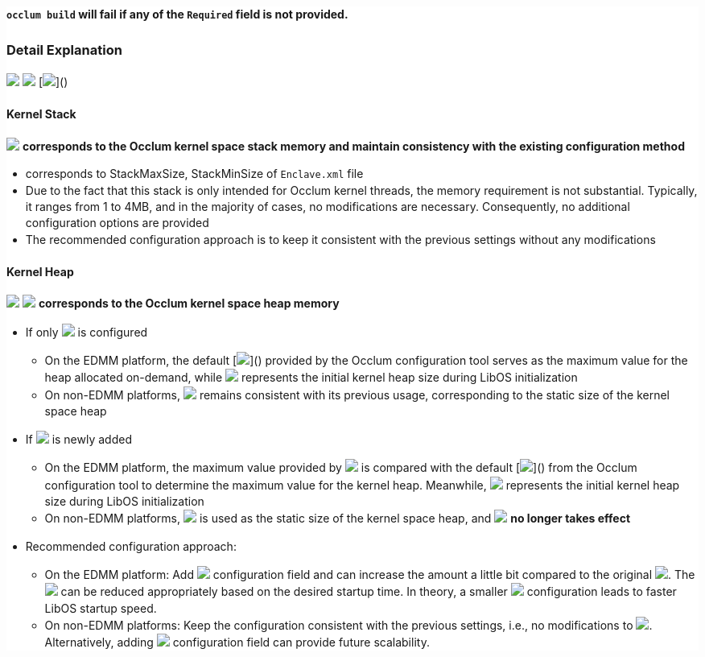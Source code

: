 
**`occlum build` will fail if any of the `Required` field is not provided.**

### Detail Explanation

[![](https://img.shields.io/badge/Blue:_Legacy_Field-lightblue?style=for-the-badge)]()
[![](https://img.shields.io/badge/Green:_Newly--Introduced_Field-lightgreen?style=for-the-badge)]()
[![](https://img.shields.io/badge/Grey:_Default_Field_(Hardcoded_by_Occlum_internal_configuration_tool)-lightgrey?style=for-the-badge)]()


#### Kernel Stack

[![](https://img.shields.io/badge/kernel__space__stack__size-lightblue?style=flat)]() **corresponds to the Occlum kernel space stack memory and maintain consistency with the existing configuration method**

   - corresponds to StackMaxSize, StackMinSize of `Enclave.xml` file
   - Due to the fact that this stack is only intended for Occlum kernel threads, the memory requirement is not substantial. Typically, it ranges from 1 to 4MB, and in the majority of cases, no modifications are necessary. Consequently, no additional configuration options are provided
   - The recommended configuration approach is to keep it consistent with the previous settings without any modifications


#### Kernel Heap

[![](https://img.shields.io/badge/kernel__space__heap__size-lightblue?style=flat)]() [![](https://img.shields.io/badge/kernel__space__heap__max__size-lightgreen?style=flat)]() **corresponds to the Occlum kernel space heap memory**

   - If only [![](https://img.shields.io/badge/kernel__space__heap__size-lightblue?style=flat)]() is configured
      - On the EDMM platform, the default [![](https://img.shields.io/badge/kernel__space__heap__max__size(current_1GB)-lightgrey?style=flat)]() provided by the Occlum configuration tool serves as the maximum value for the heap allocated on-demand, while [![](https://img.shields.io/badge/kernel__space__heap__size-lightblue?style=flat)]() represents the initial kernel heap size during LibOS initialization
      - On non-EDMM platforms, [![](https://img.shields.io/badge/kernel__space__heap__size-lightblue?style=flat)]() remains consistent with its previous usage, corresponding to the static size of the kernel space heap

   - If [![](https://img.shields.io/badge/kernel__space__heap__max__size-lightgreen?style=flat)]() is newly added
      - On the EDMM platform, the maximum value provided by [![](https://img.shields.io/badge/kernel__space__heap__max__size-lightgreen?style=flat)]() is compared with the default [![](https://img.shields.io/badge/kernel__space__heap__max__size(current_1GB)-lightgrey?style=flat)]() from the Occlum configuration tool to determine the maximum value for the kernel heap. Meanwhile, [![](https://img.shields.io/badge/kernel__space__heap__size-lightblue?style=flat)]() represents the initial kernel heap size during LibOS initialization
      - On non-EDMM platforms, [![](https://img.shields.io/badge/kernel__space__heap__max__size-lightgreen?style=flat)]() is used as the static size of the kernel space heap, and [![](https://img.shields.io/badge/kernel__space__heap__size-lightblue?style=flat)]() **no longer takes effect**

   - Recommended configuration approach:
      - On the EDMM platform: Add [![](https://img.shields.io/badge/kernel__space__heap__max__size-lightgreen?style=flat)]() configuration field and can increase the  amount a little bit compared to the original [![](https://img.shields.io/badge/kernel__space__heap__size-lightblue?style=flat)](). The [![](https://img.shields.io/badge/kernel__space__heap__size-lightblue?style=flat)]() can be reduced appropriately based on the desired startup time. In theory, a smaller [![](https://img.shields.io/badge/kernel__space__heap__size-lightblue?style=flat)]() configuration leads to faster LibOS startup speed.
      - On non-EDMM platforms: Keep the configuration consistent with the previous settings, i.e., no modifications to [![](https://img.shields.io/badge/kernel__space__heap__size-lightblue?style=flat)](). Alternatively, adding [![](https://img.shields.io/badge/kernel__space__heap__max__size-lightgreen?style=flat)]() configuration field can provide future scalability.
